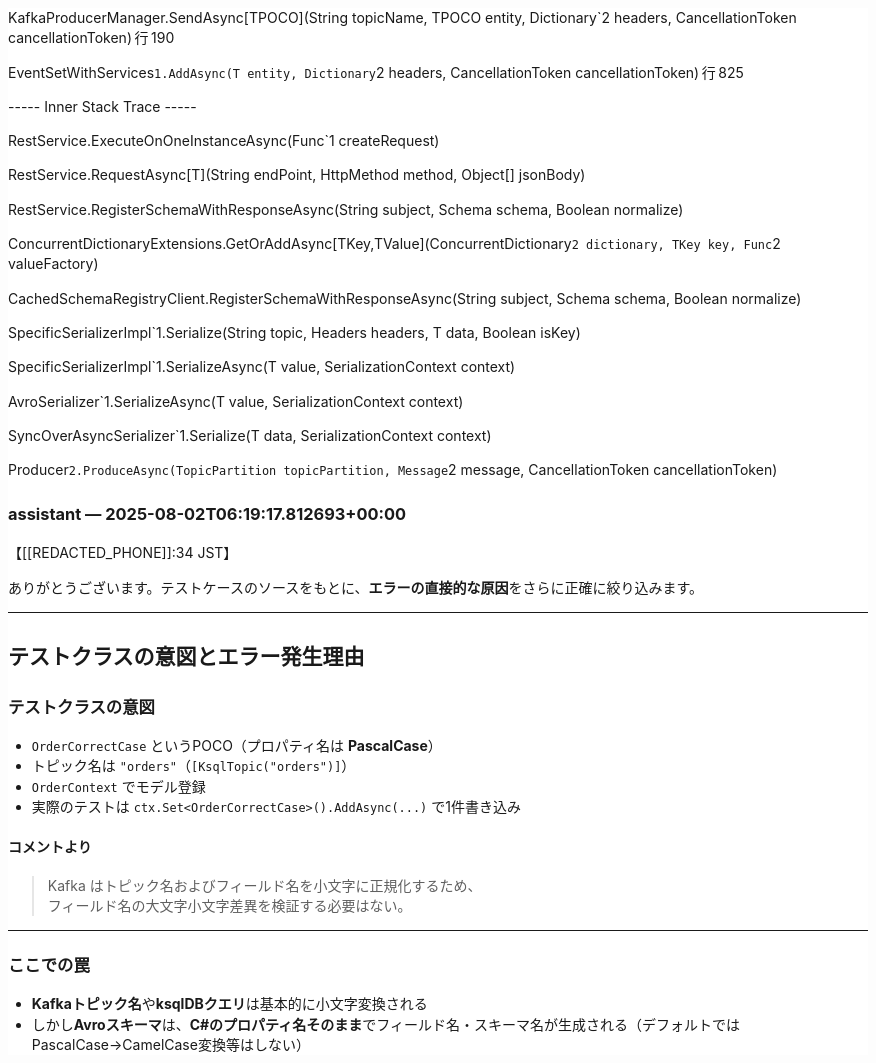 KafkaProducerManager.SendAsync[TPOCO](String topicName, TPOCO entity, Dictionary`2 headers, CancellationToken cancellationToken) 行 190

EventSetWithServices`1.AddAsync(T entity, Dictionary`2 headers, CancellationToken cancellationToken) 行 825

----- Inner Stack Trace -----

RestService.ExecuteOnOneInstanceAsync(Func`1 createRequest)

RestService.RequestAsync[T](String endPoint, HttpMethod method, Object[] jsonBody)

RestService.RegisterSchemaWithResponseAsync(String subject, Schema schema, Boolean normalize)

ConcurrentDictionaryExtensions.GetOrAddAsync[TKey,TValue](ConcurrentDictionary`2 dictionary, TKey key, Func`2 valueFactory)

CachedSchemaRegistryClient.RegisterSchemaWithResponseAsync(String subject, Schema schema, Boolean normalize)

SpecificSerializerImpl`1.Serialize(String topic, Headers headers, T data, Boolean isKey)

SpecificSerializerImpl`1.SerializeAsync(T value, SerializationContext context)

AvroSerializer`1.SerializeAsync(T value, SerializationContext context)

SyncOverAsyncSerializer`1.Serialize(T data, SerializationContext context)

Producer`2.ProduceAsync(TopicPartition topicPartition, Message`2 message, CancellationToken cancellationToken)
### assistant — 2025-08-02T06:19:17.812693+00:00

【[[REDACTED_PHONE]]:34 JST】

ありがとうございます。テストケースのソースをもとに、**エラーの直接的な原因**をさらに正確に絞り込みます。

---

## テストクラスの意図とエラー発生理由
### テストクラスの意図

- `OrderCorrectCase` というPOCO（プロパティ名は **PascalCase**）
- トピック名は `"orders"`（`[KsqlTopic("orders")]`）
- `OrderContext` でモデル登録
- 実際のテストは `ctx.Set<OrderCorrectCase>().AddAsync(...)` で1件書き込み

#### コメントより
> Kafka はトピック名およびフィールド名を小文字に正規化するため、  
> フィールド名の大文字小文字差異を検証する必要はない。

---
### ここでの罠

- **Kafkaトピック名**や**ksqlDBクエリ**は基本的に小文字変換される
- しかし**Avroスキーマ**は、**C#のプロパティ名そのまま**でフィールド名・スキーマ名が生成される（デフォルトではPascalCase→CamelCase変換等はしない）
